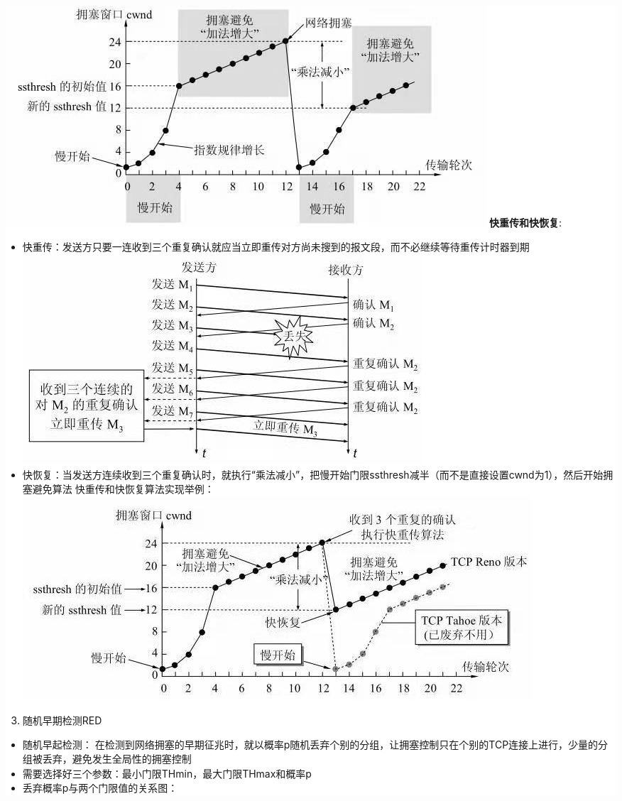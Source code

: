 ![](images/tcp_congestion_avoid.jpg)
**快重传和快恢复**: 
- 快重传：发送方只要一连收到三个重复确认就应当立即重传对方尚未搜到的报文段，而不必继续等待重传计时器到期
![](images/tcp_quick_resend.jpg)
- 快恢复：当发送方连续收到三个重复确认时，就执行“乘法减小”，把慢开始门限ssthresh减半（而不是直接设置cwnd为1），然后开始拥塞避免算法
快重传和快恢复算法实现举例：
![](images/tcp_quick_recovery.jpg)
3. 随机早期检测RED
- 随机早起检测： 在检测到网络拥塞的早期征兆时，就以概率p随机丢弃个别的分组，让拥塞控制只在个别的TCP连接上进行，少量的分组被丢弃，避免发生全局性的拥塞控制
- 需要选择好三个参数：最小门限THmin，最大门限THmax和概率p
- 丢弃概率p与两个门限值的关系图：